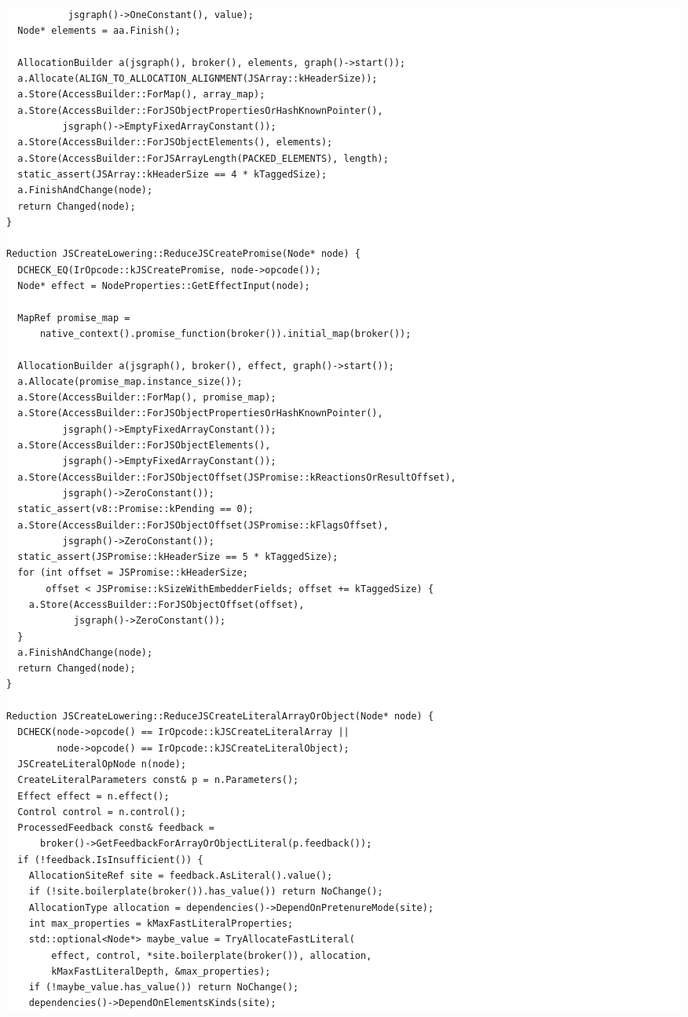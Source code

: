 ```
           jsgraph()->OneConstant(), value);
  Node* elements = aa.Finish();

  AllocationBuilder a(jsgraph(), broker(), elements, graph()->start());
  a.Allocate(ALIGN_TO_ALLOCATION_ALIGNMENT(JSArray::kHeaderSize));
  a.Store(AccessBuilder::ForMap(), array_map);
  a.Store(AccessBuilder::ForJSObjectPropertiesOrHashKnownPointer(),
          jsgraph()->EmptyFixedArrayConstant());
  a.Store(AccessBuilder::ForJSObjectElements(), elements);
  a.Store(AccessBuilder::ForJSArrayLength(PACKED_ELEMENTS), length);
  static_assert(JSArray::kHeaderSize == 4 * kTaggedSize);
  a.FinishAndChange(node);
  return Changed(node);
}

Reduction JSCreateLowering::ReduceJSCreatePromise(Node* node) {
  DCHECK_EQ(IrOpcode::kJSCreatePromise, node->opcode());
  Node* effect = NodeProperties::GetEffectInput(node);

  MapRef promise_map =
      native_context().promise_function(broker()).initial_map(broker());

  AllocationBuilder a(jsgraph(), broker(), effect, graph()->start());
  a.Allocate(promise_map.instance_size());
  a.Store(AccessBuilder::ForMap(), promise_map);
  a.Store(AccessBuilder::ForJSObjectPropertiesOrHashKnownPointer(),
          jsgraph()->EmptyFixedArrayConstant());
  a.Store(AccessBuilder::ForJSObjectElements(),
          jsgraph()->EmptyFixedArrayConstant());
  a.Store(AccessBuilder::ForJSObjectOffset(JSPromise::kReactionsOrResultOffset),
          jsgraph()->ZeroConstant());
  static_assert(v8::Promise::kPending == 0);
  a.Store(AccessBuilder::ForJSObjectOffset(JSPromise::kFlagsOffset),
          jsgraph()->ZeroConstant());
  static_assert(JSPromise::kHeaderSize == 5 * kTaggedSize);
  for (int offset = JSPromise::kHeaderSize;
       offset < JSPromise::kSizeWithEmbedderFields; offset += kTaggedSize) {
    a.Store(AccessBuilder::ForJSObjectOffset(offset),
            jsgraph()->ZeroConstant());
  }
  a.FinishAndChange(node);
  return Changed(node);
}

Reduction JSCreateLowering::ReduceJSCreateLiteralArrayOrObject(Node* node) {
  DCHECK(node->opcode() == IrOpcode::kJSCreateLiteralArray ||
         node->opcode() == IrOpcode::kJSCreateLiteralObject);
  JSCreateLiteralOpNode n(node);
  CreateLiteralParameters const& p = n.Parameters();
  Effect effect = n.effect();
  Control control = n.control();
  ProcessedFeedback const& feedback =
      broker()->GetFeedbackForArrayOrObjectLiteral(p.feedback());
  if (!feedback.IsInsufficient()) {
    AllocationSiteRef site = feedback.AsLiteral().value();
    if (!site.boilerplate(broker()).has_value()) return NoChange();
    AllocationType allocation = dependencies()->DependOnPretenureMode(site);
    int max_properties = kMaxFastLiteralProperties;
    std::optional<Node*> maybe_value = TryAllocateFastLiteral(
        effect, control, *site.boilerplate(broker()), allocation,
        kMaxFastLiteralDepth, &max_properties);
    if (!maybe_value.has_value()) return NoChange();
    dependencies()->DependOnElementsKinds(site);
```